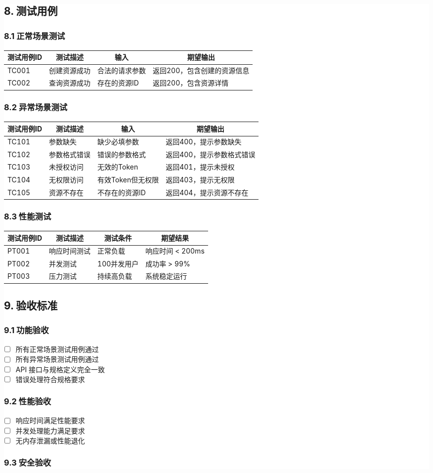 ## 8. 测试用例

### 8.1 正常场景测试

| 测试用例ID | 测试描述 | 输入 | 期望输出 |
|-----------|---------|------|---------|
| TC001 | 创建资源成功 | 合法的请求参数 | 返回200，包含创建的资源信息 |
| TC002 | 查询资源成功 | 存在的资源ID | 返回200，包含资源详情 |

### 8.2 异常场景测试

| 测试用例ID | 测试描述 | 输入 | 期望输出 |
|-----------|---------|------|---------|
| TC101 | 参数缺失 | 缺少必填参数 | 返回400，提示参数缺失 |
| TC102 | 参数格式错误 | 错误的参数格式 | 返回400，提示参数格式错误 |
| TC103 | 未授权访问 | 无效的Token | 返回401，提示未授权 |
| TC104 | 无权限访问 | 有效Token但无权限 | 返回403，提示无权限 |
| TC105 | 资源不存在 | 不存在的资源ID | 返回404，提示资源不存在 |

### 8.3 性能测试

| 测试用例ID | 测试描述 | 测试条件 | 期望结果 |
|-----------|---------|---------|---------|
| PT001 | 响应时间测试 | 正常负载 | 响应时间 < 200ms |
| PT002 | 并发测试 | 100并发用户 | 成功率 > 99% |
| PT003 | 压力测试 | 持续高负载 | 系统稳定运行 |

## 9. 验收标准

### 9.1 功能验收

- [ ] 所有正常场景测试用例通过
- [ ] 所有异常场景测试用例通过
- [ ] API 接口与规格定义完全一致
- [ ] 错误处理符合规格要求

### 9.2 性能验收

- [ ] 响应时间满足性能要求
- [ ] 并发处理能力满足要求
- [ ] 无内存泄漏或性能退化

### 9.3 安全验收
